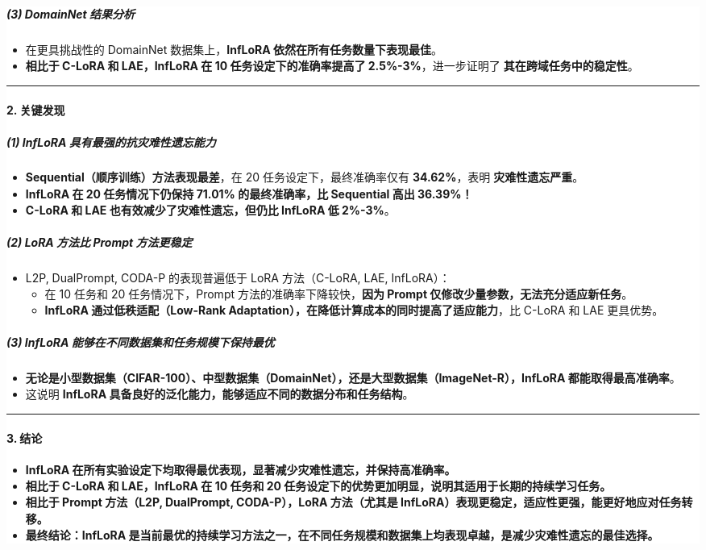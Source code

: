 ##### **(3) DomainNet 结果分析**

- 在更具挑战性的 DomainNet 数据集上，**InfLoRA 依然在所有任务数量下表现最佳**。
- **相比于 C-LoRA 和 LAE，InfLoRA 在 10 任务设定下的准确率提高了 2.5%-3%**，进一步证明了 **其在跨域任务中的稳定性**。

------

#### **2. 关键发现**

##### **(1) InfLoRA 具有最强的抗灾难性遗忘能力**

- **Sequential（顺序训练）方法表现最差**，在 20 任务设定下，最终准确率仅有 **34.62%**，表明 **灾难性遗忘严重**。
- **InfLoRA 在 20 任务情况下仍保持 71.01% 的最终准确率，比 Sequential 高出 36.39%！**
- **C-LoRA 和 LAE 也有效减少了灾难性遗忘，但仍比 InfLoRA 低 2%-3%**。

##### **(2) LoRA 方法比 Prompt 方法更稳定**

- L2P, DualPrompt, CODA-P 的表现普遍低于 LoRA 方法（C-LoRA, LAE, InfLoRA）：
  - 在 10 任务和 20 任务情况下，Prompt 方法的准确率下降较快，**因为 Prompt 仅修改少量参数，无法充分适应新任务**。
  - **InfLoRA 通过低秩适配（Low-Rank Adaptation），在降低计算成本的同时提高了适应能力**，比 C-LoRA 和 LAE 更具优势。

##### **(3) InfLoRA 能够在不同数据集和任务规模下保持最优**

- **无论是小型数据集（CIFAR-100）、中型数据集（DomainNet），还是大型数据集（ImageNet-R），InfLoRA 都能取得最高准确率**。
- 这说明 **InfLoRA 具备良好的泛化能力，能够适应不同的数据分布和任务结构**。

------

#### **3. 结论**

- **InfLoRA 在所有实验设定下均取得最优表现，显著减少灾难性遗忘，并保持高准确率。**
- **相比于 C-LoRA 和 LAE，InfLoRA 在 10 任务和 20 任务设定下的优势更加明显，说明其适用于长期的持续学习任务。**
- **相比于 Prompt 方法（L2P, DualPrompt, CODA-P），LoRA 方法（尤其是 InfLoRA）表现更稳定，适应性更强，能更好地应对任务转移。**
- **最终结论：InfLoRA 是当前最优的持续学习方法之一，在不同任务规模和数据集上均表现卓越，是减少灾难性遗忘的最佳选择。**

